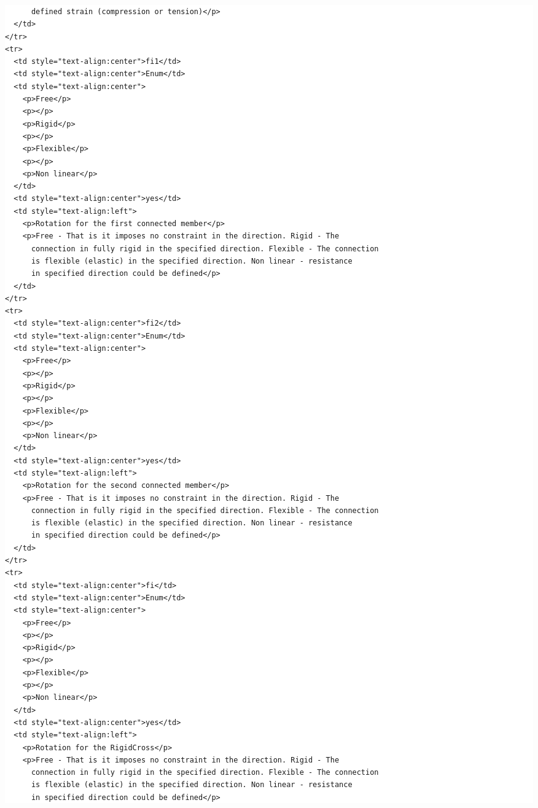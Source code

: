           defined strain (compression or tension)</p>
      </td>
    </tr>
    <tr>
      <td style="text-align:center">fi1</td>
      <td style="text-align:center">Enum</td>
      <td style="text-align:center">
        <p>Free</p>
        <p></p>
        <p>Rigid</p>
        <p></p>
        <p>Flexible</p>
        <p></p>
        <p>Non linear</p>
      </td>
      <td style="text-align:center">yes</td>
      <td style="text-align:left">
        <p>Rotation for the first connected member</p>
        <p>Free - That is it imposes no constraint in the direction. Rigid - The
          connection in fully rigid in the specified direction. Flexible - The connection
          is flexible (elastic) in the specified direction. Non linear - resistance
          in specified direction could be defined</p>
      </td>
    </tr>
    <tr>
      <td style="text-align:center">fi2</td>
      <td style="text-align:center">Enum</td>
      <td style="text-align:center">
        <p>Free</p>
        <p></p>
        <p>Rigid</p>
        <p></p>
        <p>Flexible</p>
        <p></p>
        <p>Non linear</p>
      </td>
      <td style="text-align:center">yes</td>
      <td style="text-align:left">
        <p>Rotation for the second connected member</p>
        <p>Free - That is it imposes no constraint in the direction. Rigid - The
          connection in fully rigid in the specified direction. Flexible - The connection
          is flexible (elastic) in the specified direction. Non linear - resistance
          in specified direction could be defined</p>
      </td>
    </tr>
    <tr>
      <td style="text-align:center">fi</td>
      <td style="text-align:center">Enum</td>
      <td style="text-align:center">
        <p>Free</p>
        <p></p>
        <p>Rigid</p>
        <p></p>
        <p>Flexible</p>
        <p></p>
        <p>Non linear</p>
      </td>
      <td style="text-align:center">yes</td>
      <td style="text-align:left">
        <p>Rotation for the RigidCross</p>
        <p>Free - That is it imposes no constraint in the direction. Rigid - The
          connection in fully rigid in the specified direction. Flexible - The connection
          is flexible (elastic) in the specified direction. Non linear - resistance
          in specified direction could be defined</p>